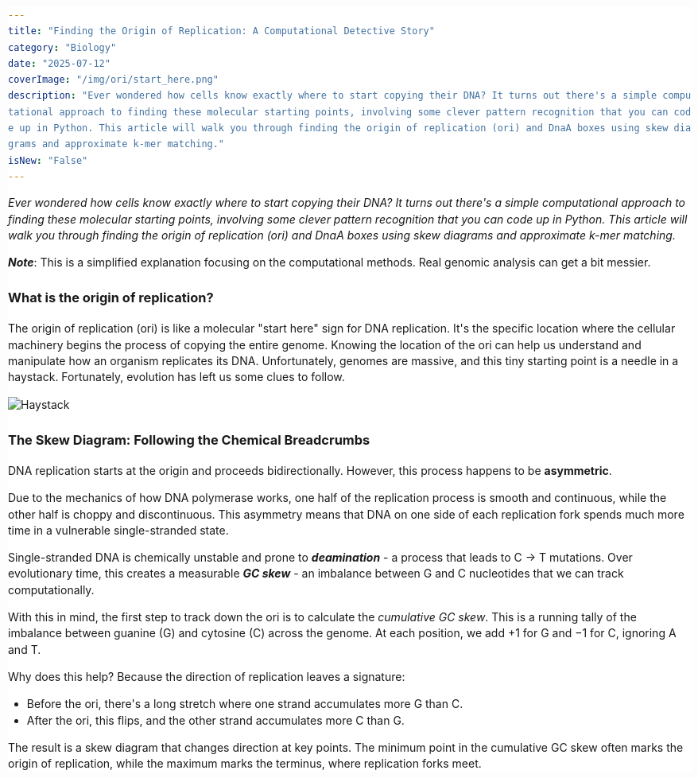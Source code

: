 ```yaml
---
title: "Finding the Origin of Replication: A Computational Detective Story"
category: "Biology"
date: "2025-07-12"
coverImage: "/img/ori/start_here.png"
description: "Ever wondered how cells know exactly where to start copying their DNA? It turns out there's a simple computational approach to finding these molecular starting points, involving some clever pattern recognition that you can code up in Python. This article will walk you through finding the origin of replication (ori) and DnaA boxes using skew diagrams and approximate k-mer matching."
isNew: "False"
---
```


_Ever wondered how cells know exactly where to start copying their DNA? It turns out there's a simple computational approach to finding these molecular starting points, involving some clever pattern recognition that you can code up in Python. This article will walk you through finding the origin of replication (ori) and DnaA boxes using skew diagrams and approximate k-mer matching._

***Note***: This is a simplified explanation focusing on the computational methods. Real genomic analysis can get a bit messier. 

### What is the origin of replication?
The origin of replication (ori) is like a molecular "start here" sign for DNA replication. It's the specific location where the cellular machinery begins the process of copying the entire genome. Knowing the location of the ori can help us understand and manipulate how an organism replicates its DNA. Unfortunately, genomes are massive, and this tiny starting point is a needle in a haystack. Fortunately, evolution has left us some clues to follow.

![Haystack](/img/ori/haystack.png)

### The Skew Diagram: Following the Chemical Breadcrumbs
DNA replication starts at the origin and proceeds bidirectionally. However, this process happens to be **asymmetric**.  

Due to the mechanics of how DNA polymerase works, one half of the replication process is smooth and continuous, while the other half is choppy and discontinuous. This asymmetry means that DNA on one side of each replication fork spends much more time in a vulnerable single-stranded state.  

Single-stranded DNA is chemically unstable and prone to ***deamination*** - a process that leads to C -> T mutations. Over evolutionary time, this creates a measurable ***GC skew*** - an imbalance between G and C nucleotides that we can track computationally.  

With this in mind, the first step to track down the ori is to calculate the *cumulative GC skew*. This is a running tally of the imbalance between guanine (G) and cytosine (C) across the genome. At each position, we add +1 for G and −1 for C, ignoring A and T.

Why does this help? Because the direction of replication leaves a signature:
- Before the ori, there's a long stretch where one strand accumulates more G than C.
- After the ori, this flips, and the other strand accumulates more C than G.

The result is a skew diagram that changes direction at key points. The minimum point in the cumulative GC skew often marks the origin of replication, while the maximum marks the terminus, where replication forks meet.
